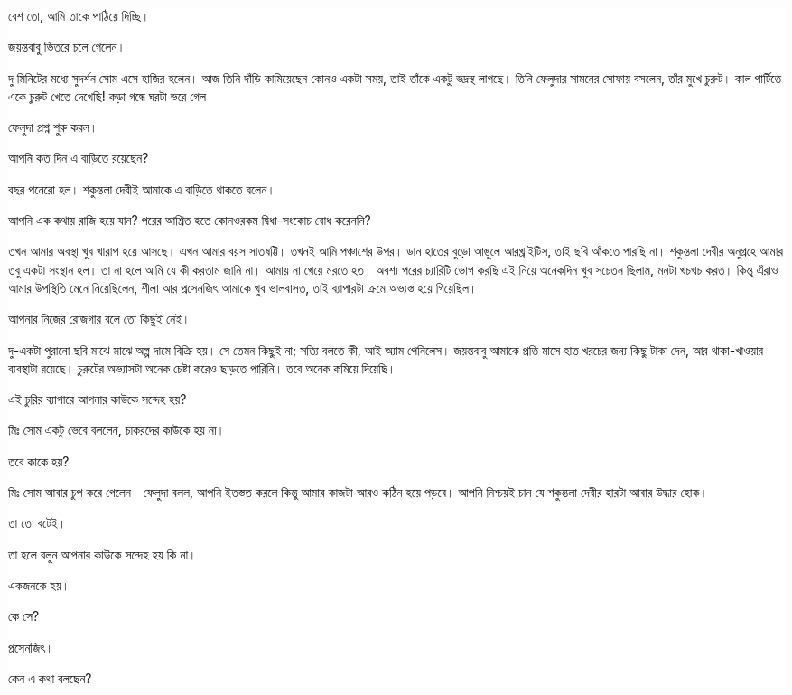 বেশ তো, আমি তাকে পাঠিয়ে দিচ্ছি।


জয়ন্তবাবু ভিতরে চলে গেলেন।


দু মিনিটের মধ্যে সুদৰ্শন সোম এসে হাজির হলেন। আজ তিনি দাঁড়ি কামিয়েছেন কোনও একটা সময়, তাই তাঁকে একটু ভদ্রস্থ লাগছে। তিনি ফেলুদার সামনের সোফায় বসলেন, তাঁর মুখে চুরুট। কাল পার্টিতে একে চুরুট খেতে দেখেছি! কড়া গন্ধে ঘরটা ভরে গেল।


ফেলুদা প্রশ্ন শুরু করল।


আপনি কত দিন এ বাড়িতে রয়েছেন?


বছর পনেরো হল। শকুন্তলা দেবীই আমাকে এ বাড়িতে থাকতে বলেন।


আপনি এক কথায় রাজি হয়ে যান? পরের আশ্রিত হতে কোনওরকম দ্বিধা-সংকোচ বোধ করেননি?


তখন আমার অবস্থা খুব খারাপ হয়ে আসছে। এখন আমার বয়স সাতষট্টি। তখনই আমি পঞ্চাশের উপর। ডান হাতের বুড়ো আঙুলে আরখ্রাইটিস, তাই ছবি আঁকতে পারছি না। শকুন্তলা দেবীর অনুগ্রহে আমার তবু একটা সংস্থান হল। তা না হলে আমি যে কী করতাম জানি না। আমায় না খেয়ে মরতে হত। অবশ্য পরের চ্যারিটি ভোগ করছি এই নিয়ে অনেকদিন খুব সচেতন ছিলাম, মনটা খচখচ করত। কিন্তু এঁরাও আমার উপস্থিতি মেনে নিয়েছিলেন, শীলা আর প্রসেনজিৎ আমাকে খুব ভালবাসত, তাই ব্যাপারটা ক্ৰমে অভ্যস্ত হয়ে গিয়েছিল।


আপনার নিজের রোজগার বলে তো কিছুই নেই।


দু-একটা পুরানো ছবি মাঝে মাঝে অল্প দামে বিক্রি হয়। সে তেমন কিছুই না; সত্যি বলতে কী, আই অ্যাম পেনিলেস। জয়ন্তবাবু আমাকে প্রতি মাসে হাত খরচের জন্য কিছু টাকা দেন, আর থাকা-খাওয়ার ব্যবস্থাটা রয়েছে। চুরুটের অভ্যাসটা অনেক চেষ্টা করেও ছাড়তে পারিনি। তবে অনেক কমিয়ে দিয়েছি।


এই চুরির ব্যাপারে আপনার কাউকে সন্দেহ হয়?


মিঃ সোম একটু ভেবে বললেন, চাকরদের কাউকে হয় না।


তবে কাকে হয়?


মিঃ সোম আবার চুপ করে গেলেন। ফেলুদা বলল, আপনি ইতস্তত করলে কিন্তু আমার কাজটা আরও কঠিন হয়ে পড়বে। আপনি নিশ্চয়ই চান যে শকুন্তলা দেবীর হারটা আবার উদ্ধার হোক।


তা তো বটেই।


তা হলে বলুন আপনার কাউকে সন্দেহ হয় কি না।


একজনকে হয়।


কে সে?


প্ৰসেনজিৎ।


কেন এ কথা বলছেন?


